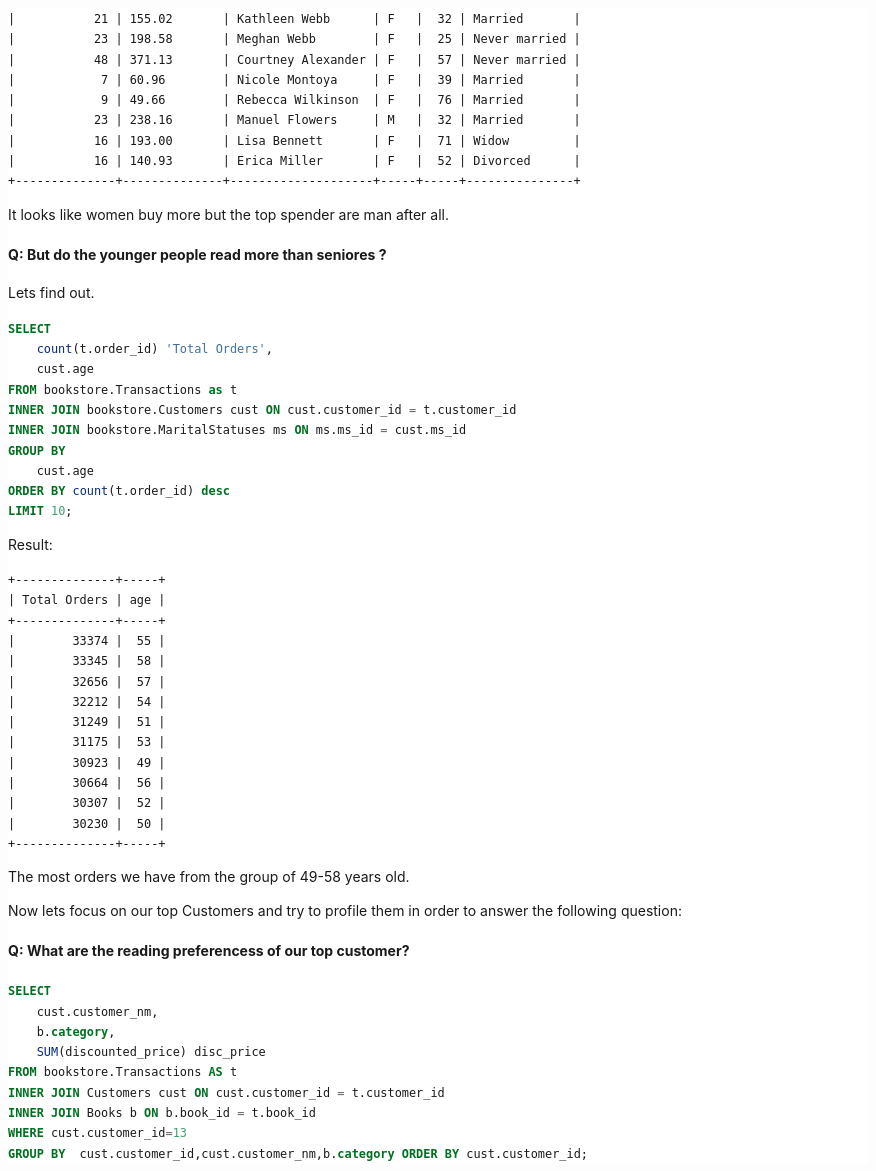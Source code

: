 ```
|           21 | 155.02       | Kathleen Webb      | F   |  32 | Married       |
|           23 | 198.58       | Meghan Webb        | F   |  25 | Never married |
|           48 | 371.13       | Courtney Alexander | F   |  57 | Never married |
|            7 | 60.96        | Nicole Montoya     | F   |  39 | Married       |
|            9 | 49.66        | Rebecca Wilkinson  | F   |  76 | Married       |
|           23 | 238.16       | Manuel Flowers     | M   |  32 | Married       |
|           16 | 193.00       | Lisa Bennett       | F   |  71 | Widow         |
|           16 | 140.93       | Erica Miller       | F   |  52 | Divorced      |
+--------------+--------------+--------------------+-----+-----+---------------+
```
It looks like women buy more but the top spender are man after all.

#### **Q:**  But do the younger people read more than seniores ?
Lets find out.

```sql
SELECT
    count(t.order_id) 'Total Orders',
    cust.age
FROM bookstore.Transactions as t 
INNER JOIN bookstore.Customers cust ON cust.customer_id = t.customer_id
INNER JOIN bookstore.MaritalStatuses ms ON ms.ms_id = cust.ms_id
GROUP BY  
    cust.age
ORDER BY count(t.order_id) desc
LIMIT 10;
```
Result:
```
+--------------+-----+
| Total Orders | age |
+--------------+-----+
|        33374 |  55 |
|        33345 |  58 |
|        32656 |  57 |
|        32212 |  54 |
|        31249 |  51 |
|        31175 |  53 |
|        30923 |  49 |
|        30664 |  56 |
|        30307 |  52 |
|        30230 |  50 |
+--------------+-----+
```

The most orders we have from the group of 49-58 years old.

Now lets focus on our top Customers and try to profile them in order to answer the following question:

#### **Q:** What are the reading preferencess of our top customer?
```sql
SELECT 
    cust.customer_nm,
    b.category, 
    SUM(discounted_price) disc_price 
FROM bookstore.Transactions AS t  
INNER JOIN Customers cust ON cust.customer_id = t.customer_id 
INNER JOIN Books b ON b.book_id = t.book_id 
WHERE cust.customer_id=13
GROUP BY  cust.customer_id,cust.customer_nm,b.category ORDER BY cust.customer_id;
```
